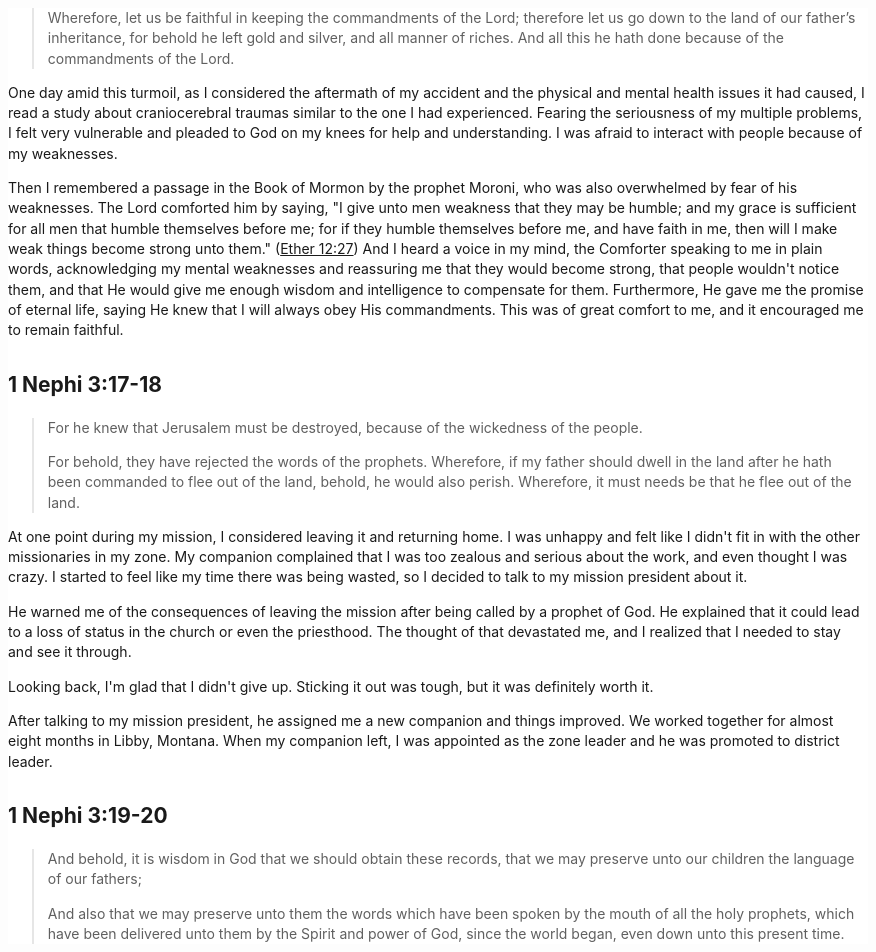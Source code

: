 > Wherefore, let us be faithful in keeping the commandments of the Lord; therefore let us go down to the land of our father’s inheritance, for behold he left gold and silver, and all manner of riches. And all this he hath done because of the commandments of the Lord.

One day amid this turmoil, as I considered the aftermath of my accident and the physical and mental health issues it had caused, I read a study about craniocerebral traumas similar to the one I had experienced. Fearing the seriousness of my multiple problems, I felt very vulnerable and pleaded to God on my knees for help and understanding. I was afraid to interact with people because of my weaknesses.

Then I remembered a passage in the Book of Mormon by the prophet Moroni, who was also overwhelmed by fear of his weaknesses. The Lord comforted him by saying, "I give unto men weakness that they may be humble; and my grace is sufficient for all men that humble themselves before me; for if they humble themselves before me, and have faith in me, then will I make weak things become strong unto them." ([Ether 12:27](https://www.churchofjesuschrist.org/study/scriptures/bofm/ether/12?lang=eng&id=27#26)) And I heard a voice in my mind, the Comforter speaking to me in plain words, acknowledging my mental weaknesses and reassuring me that they would become strong, that people wouldn't notice them, and that He would give me enough wisdom and intelligence to compensate for them. Furthermore, He gave me the promise of eternal life, saying He knew that I will always obey His commandments. This was of great comfort to me, and it encouraged me to remain faithful.

## 1 Nephi 3:17-18

> For he knew that Jerusalem must be destroyed, because of the wickedness of the people.
>
> For behold, they have rejected the words of the prophets. Wherefore, if my father should dwell in the land after he hath been commanded to flee out of the land, behold, he would also perish. Wherefore, it must needs be that he flee out of the land.

At one point during my mission, I considered leaving it and returning home. I was unhappy and felt like I didn't fit in with the other missionaries in my zone. My companion complained that I was too zealous and serious about the work, and even thought I was crazy. I started to feel like my time there was being wasted, so I decided to talk to my mission president about it.

He warned me of the consequences of leaving the mission after being called by a prophet of God. He explained that it could lead to a loss of status in the church or even the priesthood. The thought of that devastated me, and I realized that I needed to stay and see it through.

Looking back, I'm glad that I didn't give up. Sticking it out was tough, but it was definitely worth it.

After talking to my mission president, he assigned me a new companion and things improved. We worked together for almost eight months in Libby, Montana. When my companion left, I was appointed as the zone leader and he was promoted to district leader.

## 1 Nephi 3:19-20

> And behold, it is wisdom in God that we should obtain these records, that we may preserve unto our children the language of our fathers;
>
> And also that we may preserve unto them the words which have been spoken by the mouth of all the holy prophets, which have been delivered unto them by the Spirit and power of God, since the world began, even down unto this present time.
